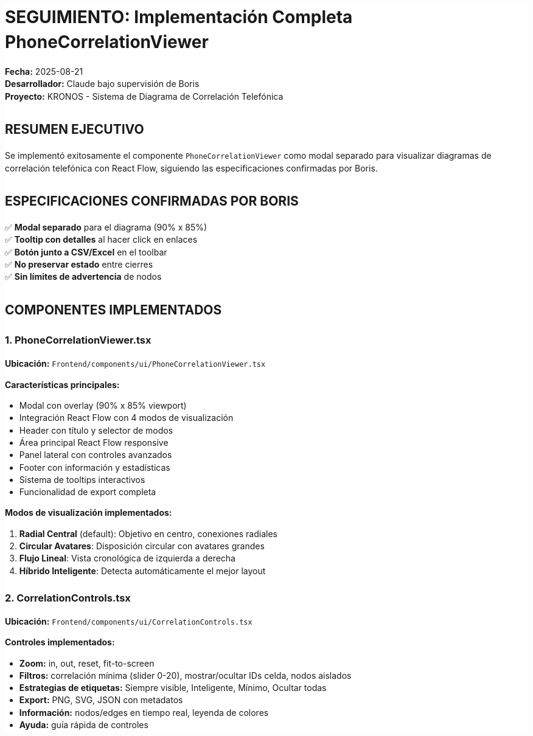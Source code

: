 # SEGUIMIENTO: Implementación Completa PhoneCorrelationViewer

**Fecha:** 2025-08-21  
**Desarrollador:** Claude bajo supervisión de Boris  
**Proyecto:** KRONOS - Sistema de Diagrama de Correlación Telefónica  

## RESUMEN EJECUTIVO

Se implementó exitosamente el componente `PhoneCorrelationViewer` como modal separado para visualizar diagramas de correlación telefónica con React Flow, siguiendo las especificaciones confirmadas por Boris.

## ESPECIFICACIONES CONFIRMADAS POR BORIS

✅ **Modal separado** para el diagrama (90% x 85%)  
✅ **Tooltip con detalles** al hacer click en enlaces  
✅ **Botón junto a CSV/Excel** en el toolbar  
✅ **No preservar estado** entre cierres  
✅ **Sin límites de advertencia** de nodos  

## COMPONENTES IMPLEMENTADOS

### 1. PhoneCorrelationViewer.tsx
**Ubicación:** `Frontend/components/ui/PhoneCorrelationViewer.tsx`

**Características principales:**
- Modal con overlay (90% x 85% viewport)
- Integración React Flow con 4 modos de visualización
- Header con título y selector de modos
- Área principal React Flow responsive
- Panel lateral con controles avanzados
- Footer con información y estadísticas
- Sistema de tooltips interactivos
- Funcionalidad de export completa

**Modos de visualización implementados:**
1. **Radial Central** (default): Objetivo en centro, conexiones radiales
2. **Circular Avatares**: Disposición circular con avatares grandes
3. **Flujo Lineal**: Vista cronológica de izquierda a derecha
4. **Híbrido Inteligente**: Detecta automáticamente el mejor layout

### 2. CorrelationControls.tsx
**Ubicación:** `Frontend/components/ui/CorrelationControls.tsx`

**Controles implementados:**
- **Zoom:** in, out, reset, fit-to-screen
- **Filtros:** correlación mínima (slider 0-20), mostrar/ocultar IDs celda, nodos aislados
- **Estrategias de etiquetas:** Siempre visible, Inteligente, Mínimo, Ocultar todas
- **Export:** PNG, SVG, JSON con metadatos
- **Información:** nodos/edges en tiempo real, leyenda de colores
- **Ayuda:** guía rápida de controles
